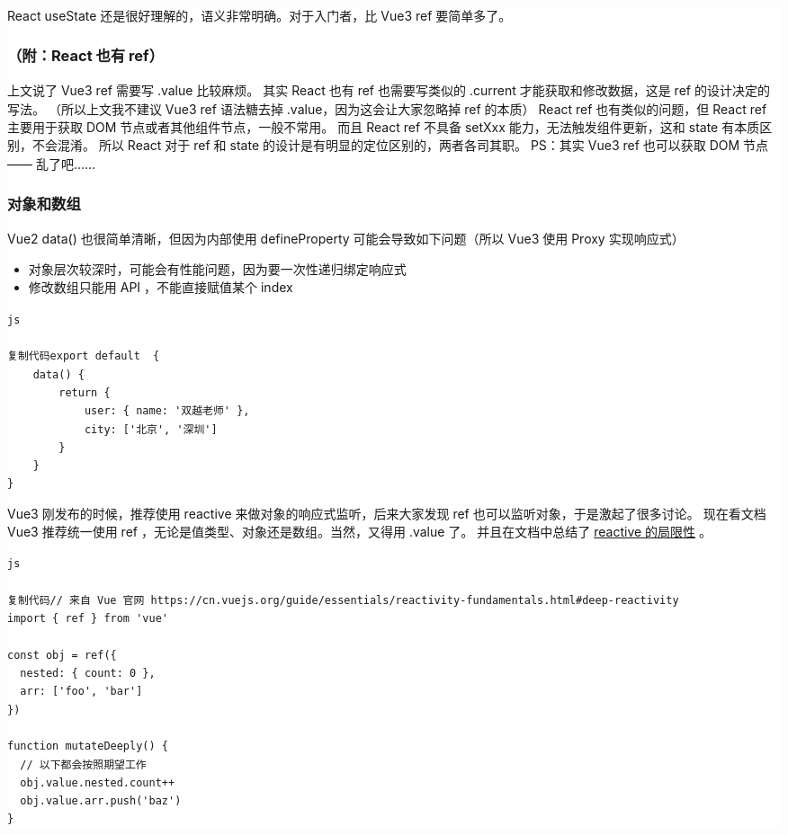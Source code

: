 React useState 还是很好理解的，语义非常明确。对于入门者，比 Vue3 ref 要简单多了。

### （附：React 也有 ref）

上文说了 Vue3 ref 需要写 .value 比较麻烦。
其实 React 也有 ref 也需要写类似的 .current 才能获取和修改数据，这是 ref 的设计决定的写法。
（所以上文我不建议 Vue3 ref 语法糖去掉 .value，因为这会让大家忽略掉 ref 的本质）
React ref 也有类似的问题，但 React ref 主要用于获取 DOM 节点或者其他组件节点，一般不常用。
而且 React ref 不具备 setXxx 能力，无法触发组件更新，这和 state 有本质区别，不会混淆。
所以 React 对于 ref 和 state 的设计是有明显的定位区别的，两者各司其职。
PS：其实 Vue3 ref 也可以获取 DOM 节点 —— 乱了吧……

### 对象和数组

Vue2 data() 也很简单清晰，但因为内部使用 defineProperty 可能会导致如下问题（所以 Vue3 使用 Proxy 实现响应式）

- 对象层次较深时，可能会有性能问题，因为要一次性递归绑定响应式
- 修改数组只能用 API ，不能直接赋值某个 index

```
js

复制代码export default  {
    data() {
        return {
            user: { name: '双越老师' },
            city: ['北京', '深圳']
        }
    }
}
```

Vue3 刚发布的时候，推荐使用 reactive 来做对象的响应式监听，后来大家发现 ref 也可以监听对象，于是激起了很多讨论。
现在看文档 Vue3 推荐统一使用 ref ，无论是值类型、对象还是数组。当然，又得用 .value 了。
并且在文档中总结了 [reactive 的局限性](https://link.juejin.cn?target=https%3A%2F%2Fcn.vuejs.org%2Fguide%2Fessentials%2Freactivity-fundamentals.html%23limitations-of-reactive) 。

```
js

复制代码// 来自 Vue 官网 https://cn.vuejs.org/guide/essentials/reactivity-fundamentals.html#deep-reactivity
import { ref } from 'vue'

const obj = ref({
  nested: { count: 0 },
  arr: ['foo', 'bar']
})

function mutateDeeply() {
  // 以下都会按照期望工作
  obj.value.nested.count++
  obj.value.arr.push('baz')
}
```
